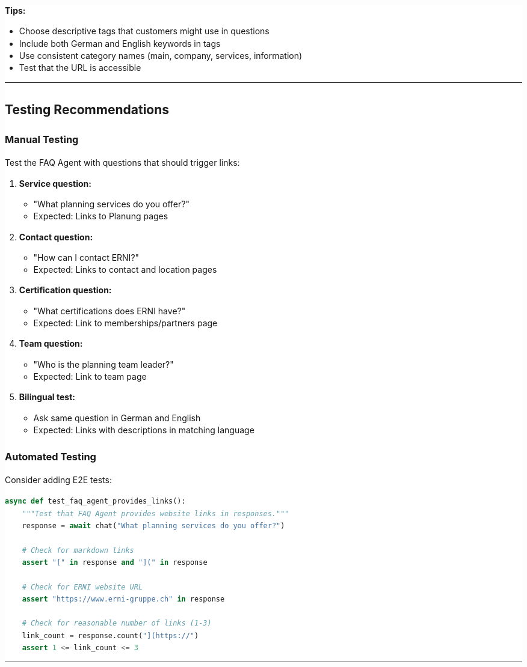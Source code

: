 **Tips:**
- Choose descriptive tags that customers might use in questions
- Include both German and English keywords in tags
- Use consistent category names (main, company, services, information)
- Test that the URL is accessible

---

## Testing Recommendations

### Manual Testing

Test the FAQ Agent with questions that should trigger links:

1. **Service question:**
   - "What planning services do you offer?"
   - Expected: Links to Planung pages

2. **Contact question:**
   - "How can I contact ERNI?"
   - Expected: Links to contact and location pages

3. **Certification question:**
   - "What certifications does ERNI have?"
   - Expected: Link to memberships/partners page

4. **Team question:**
   - "Who is the planning team leader?"
   - Expected: Link to team page

5. **Bilingual test:**
   - Ask same question in German and English
   - Expected: Links with descriptions in matching language

### Automated Testing

Consider adding E2E tests:

```python
async def test_faq_agent_provides_links():
    """Test that FAQ Agent provides website links in responses."""
    response = await chat("What planning services do you offer?")
    
    # Check for markdown links
    assert "[" in response and "](" in response
    
    # Check for ERNI website URL
    assert "https://www.erni-gruppe.ch" in response
    
    # Check for reasonable number of links (1-3)
    link_count = response.count("](https://")
    assert 1 <= link_count <= 3
```

---
